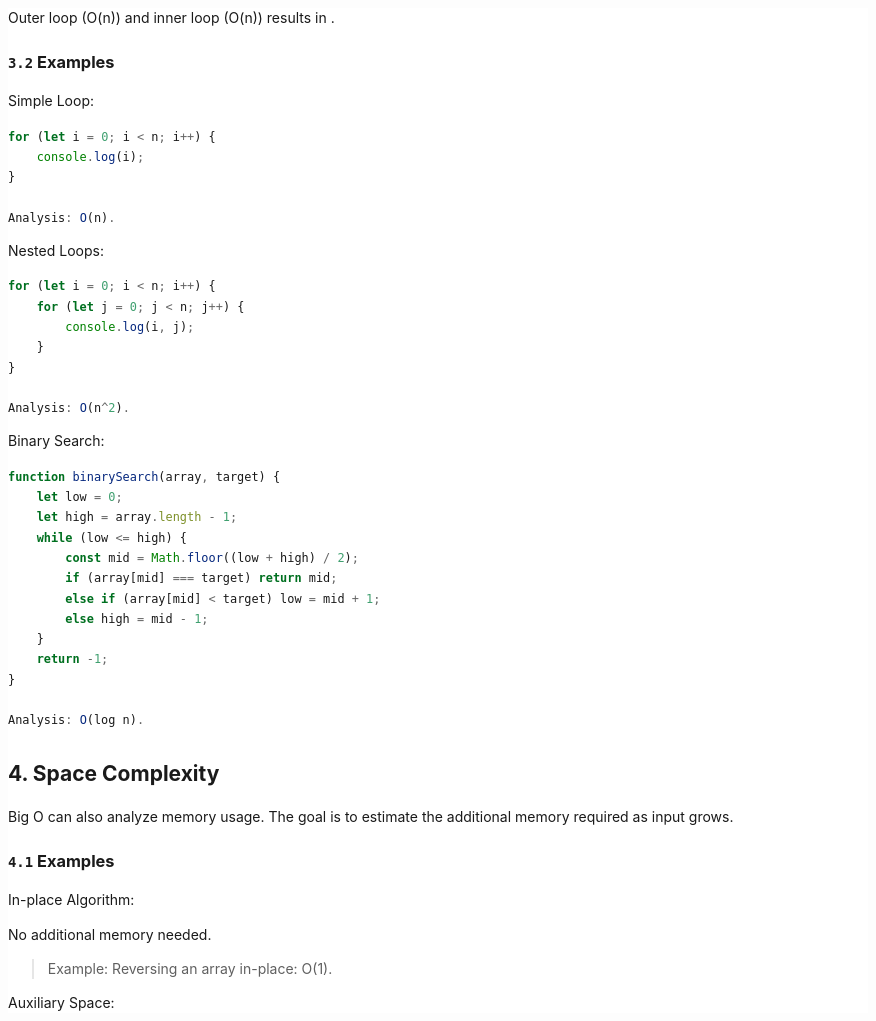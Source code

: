 Outer loop (O(n)) and inner loop (O(n)) results in .

### `3.2` Examples

Simple Loop:
```js
for (let i = 0; i < n; i++) {
    console.log(i);
}

Analysis: O(n).
```

Nested Loops:
```js
for (let i = 0; i < n; i++) {
    for (let j = 0; j < n; j++) {
        console.log(i, j);
    }
}

Analysis: O(n^2).
```

Binary Search:
```js
function binarySearch(array, target) {
    let low = 0;
    let high = array.length - 1;
    while (low <= high) {
        const mid = Math.floor((low + high) / 2);
        if (array[mid] === target) return mid;
        else if (array[mid] < target) low = mid + 1;
        else high = mid - 1;
    }
    return -1;
}

Analysis: O(log n).
```
## 4. Space Complexity

Big O can also analyze memory usage. The goal is to estimate the additional memory required as input grows.

### `4.1` Examples

In-place Algorithm:

No additional memory needed.

>Example: Reversing an array in-place: O(1).

Auxiliary Space:
